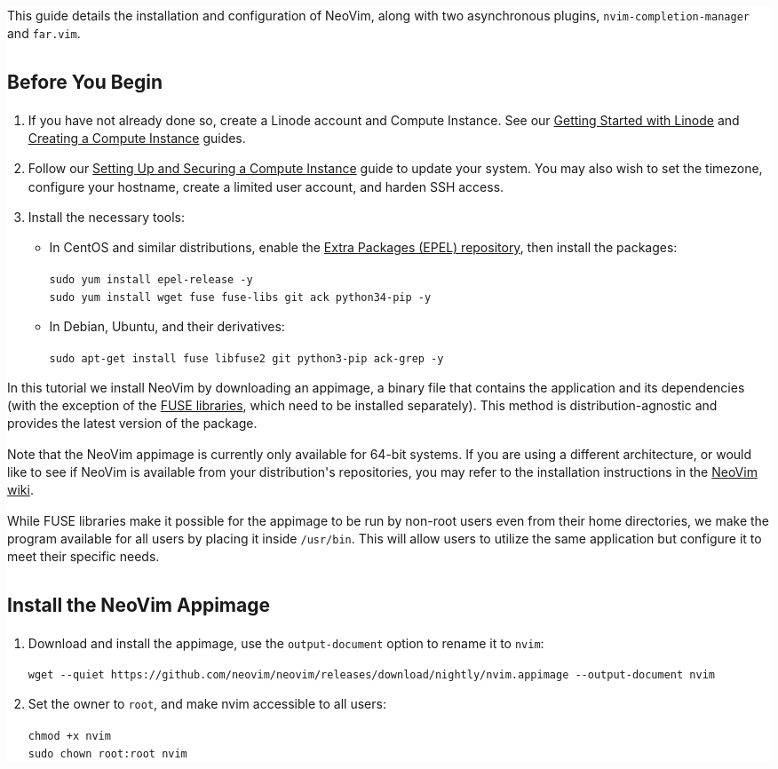 This guide details the installation and configuration of NeoVim, along with two asynchronous plugins, `nvim-completion-manager` and `far.vim`.

## Before You Begin

1. If you have not already done so, create a Linode account and Compute Instance. See our [Getting Started with Linode](/docs/products/platform/get-started/) and [Creating a Compute Instance](/docs/products/compute/compute-instances/guides/create/) guides.

1. Follow our [Setting Up and Securing a Compute Instance](/docs/products/compute/compute-instances/guides/set-up-and-secure/) guide to update your system. You may also wish to set the timezone, configure your hostname, create a limited user account, and harden SSH access.

1. Install the necessary tools:

    - In CentOS and similar distributions, enable the [Extra Packages (EPEL) repository](https://fedoraproject.org/wiki/EPEL), then install the packages:

        ```command
        sudo yum install epel-release -y
        sudo yum install wget fuse fuse-libs git ack python34-pip -y
        ```

    - In Debian, Ubuntu, and their derivatives:

        ```command
        sudo apt-get install fuse libfuse2 git python3-pip ack-grep -y
        ```

In this tutorial we install NeoVim by downloading an appimage, a binary file that contains the application and its dependencies (with the exception of the [FUSE libraries](https://github.com/AppImage/AppImageKit/wiki/FUSE), which need to be installed separately). This method is distribution-agnostic and provides the latest version of the package.

Note that the NeoVim appimage is currently only available for 64-bit systems. If you are using a different architecture, or would like to see if NeoVim is available from your distribution's repositories, you may refer to the installation instructions in the [NeoVim wiki](https://github.com/neovim/neovim/wiki/Installing-Neovim).

While FUSE libraries make it possible for the appimage to be run by non-root users even from their home directories, we make the program available for all users by placing it inside `/usr/bin`. This will allow users to utilize the same application but configure it to meet their specific needs.

## Install the NeoVim Appimage

1. Download and install the appimage, use the `output-document` option to rename it to `nvim`:

    ```command
    wget --quiet https://github.com/neovim/neovim/releases/download/nightly/nvim.appimage --output-document nvim
    ```

1. Set the owner to `root`, and make nvim accessible to all users:

    ```command
    chmod +x nvim
    sudo chown root:root nvim
    ```
